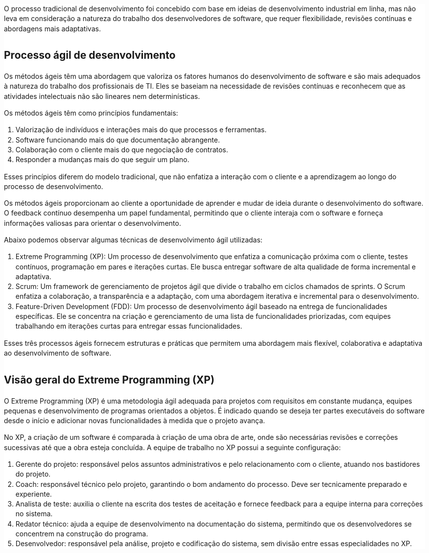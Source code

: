 O processo tradicional de desenvolvimento foi concebido com base em ideias de desenvolvimento industrial em linha, mas não leva em consideração a natureza do trabalho dos desenvolvedores de software, que requer flexibilidade, revisões contínuas e abordagens mais adaptativas.

## Processo ágil de desenvolvimento

Os métodos ágeis têm uma abordagem que valoriza os fatores humanos do desenvolvimento de software e são mais adequados à natureza do trabalho dos profissionais de TI. Eles se baseiam na necessidade de revisões contínuas e reconhecem que as atividades intelectuais não são lineares nem determinísticas.

Os métodos ágeis têm como princípios fundamentais:

1. Valorização de indivíduos e interações mais do que processos e ferramentas.
2. Software funcionando mais do que documentação abrangente.
3. Colaboração com o cliente mais do que negociação de contratos.
4. Responder a mudanças mais do que seguir um plano.

Esses princípios diferem do modelo tradicional, que não enfatiza a interação com o cliente e a aprendizagem ao longo do processo de desenvolvimento.

Os métodos ágeis proporcionam ao cliente a oportunidade de aprender e mudar de ideia durante o desenvolvimento do software. O feedback contínuo desempenha um papel fundamental, permitindo que o cliente interaja com o software e forneça informações valiosas para orientar o desenvolvimento.

Abaixo podemos observar algumas técnicas de desenvolvimento ágil utilizadas:

1. Extreme Programming (XP): Um processo de desenvolvimento que enfatiza a comunicação próxima com o cliente, testes contínuos, programação em pares e iterações curtas. Ele busca entregar software de alta qualidade de forma incremental e adaptativa.
2. Scrum: Um framework de gerenciamento de projetos ágil que divide o trabalho em ciclos chamados de sprints. O Scrum enfatiza a colaboração, a transparência e a adaptação, com uma abordagem iterativa e incremental para o desenvolvimento.
3. Feature-Driven Development (FDD): Um processo de desenvolvimento ágil baseado na entrega de funcionalidades específicas. Ele se concentra na criação e gerenciamento de uma lista de funcionalidades priorizadas, com equipes trabalhando em iterações curtas para entregar essas funcionalidades.

Esses três processos ágeis fornecem estruturas e práticas que permitem uma abordagem mais flexível, colaborativa e adaptativa ao desenvolvimento de software.

## Visão geral do Extreme Programming (XP)

O Extreme Programming (XP) é uma metodologia ágil adequada para projetos com requisitos em constante mudança, equipes pequenas e desenvolvimento de programas orientados a objetos. É indicado quando se deseja ter partes executáveis do software desde o início e adicionar novas funcionalidades à medida que o projeto avança.

No XP, a criação de um software é comparada à criação de uma obra de arte, onde são necessárias revisões e correções sucessivas até que a obra esteja concluída. A equipe de trabalho no XP possui a seguinte configuração:

1. Gerente do projeto: responsável pelos assuntos administrativos e pelo relacionamento com o cliente, atuando nos bastidores do projeto.
2. Coach: responsável técnico pelo projeto, garantindo o bom andamento do processo. Deve ser tecnicamente preparado e experiente.
3. Analista de teste: auxilia o cliente na escrita dos testes de aceitação e fornece feedback para a equipe interna para correções no sistema.
4. Redator técnico: ajuda a equipe de desenvolvimento na documentação do sistema, permitindo que os desenvolvedores se concentrem na construção do programa.
5. Desenvolvedor: responsável pela análise, projeto e codificação do sistema, sem divisão entre essas especialidades no XP.

